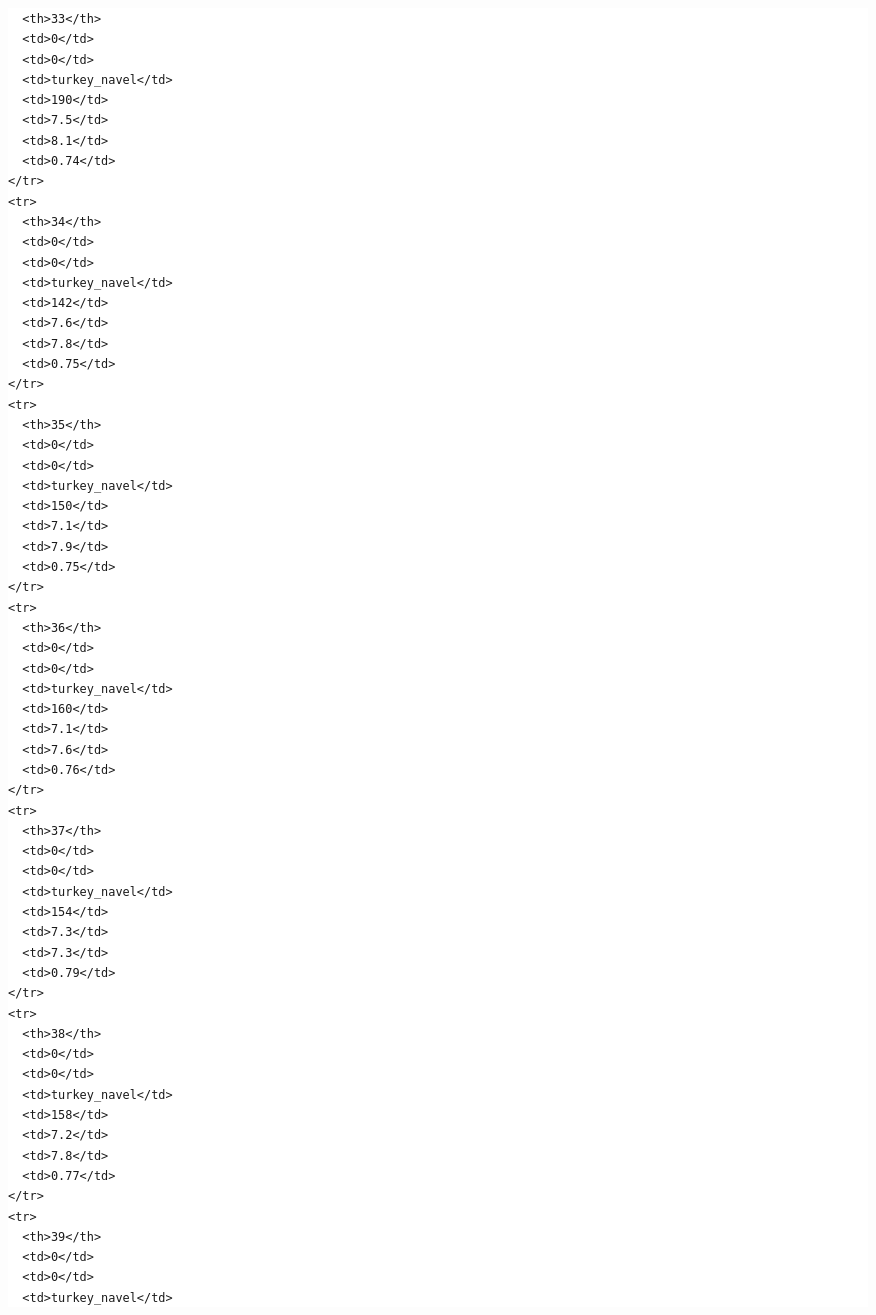       <th>33</th>
      <td>0</td>
      <td>0</td>
      <td>turkey_navel</td>
      <td>190</td>
      <td>7.5</td>
      <td>8.1</td>
      <td>0.74</td>
    </tr>
    <tr>
      <th>34</th>
      <td>0</td>
      <td>0</td>
      <td>turkey_navel</td>
      <td>142</td>
      <td>7.6</td>
      <td>7.8</td>
      <td>0.75</td>
    </tr>
    <tr>
      <th>35</th>
      <td>0</td>
      <td>0</td>
      <td>turkey_navel</td>
      <td>150</td>
      <td>7.1</td>
      <td>7.9</td>
      <td>0.75</td>
    </tr>
    <tr>
      <th>36</th>
      <td>0</td>
      <td>0</td>
      <td>turkey_navel</td>
      <td>160</td>
      <td>7.1</td>
      <td>7.6</td>
      <td>0.76</td>
    </tr>
    <tr>
      <th>37</th>
      <td>0</td>
      <td>0</td>
      <td>turkey_navel</td>
      <td>154</td>
      <td>7.3</td>
      <td>7.3</td>
      <td>0.79</td>
    </tr>
    <tr>
      <th>38</th>
      <td>0</td>
      <td>0</td>
      <td>turkey_navel</td>
      <td>158</td>
      <td>7.2</td>
      <td>7.8</td>
      <td>0.77</td>
    </tr>
    <tr>
      <th>39</th>
      <td>0</td>
      <td>0</td>
      <td>turkey_navel</td>
